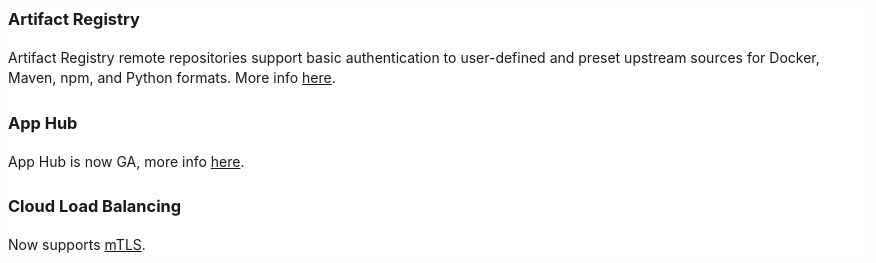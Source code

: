 ### Artifact Registry
Artifact Registry remote repositories support basic authentication to user-defined and preset upstream sources for Docker, Maven, npm, and Python formats. More info [here](https://cloud.google.com/artifact-registry/docs/repositories/configure-remote-authentication).

### App Hub
App Hub is now GA, more info [here](https://cloud.google.com/app-hub/docs/set-up-app-hub).

### Cloud Load Balancing
Now supports [mTLS](https://cloud.google.com/load-balancing/docs/mtls).